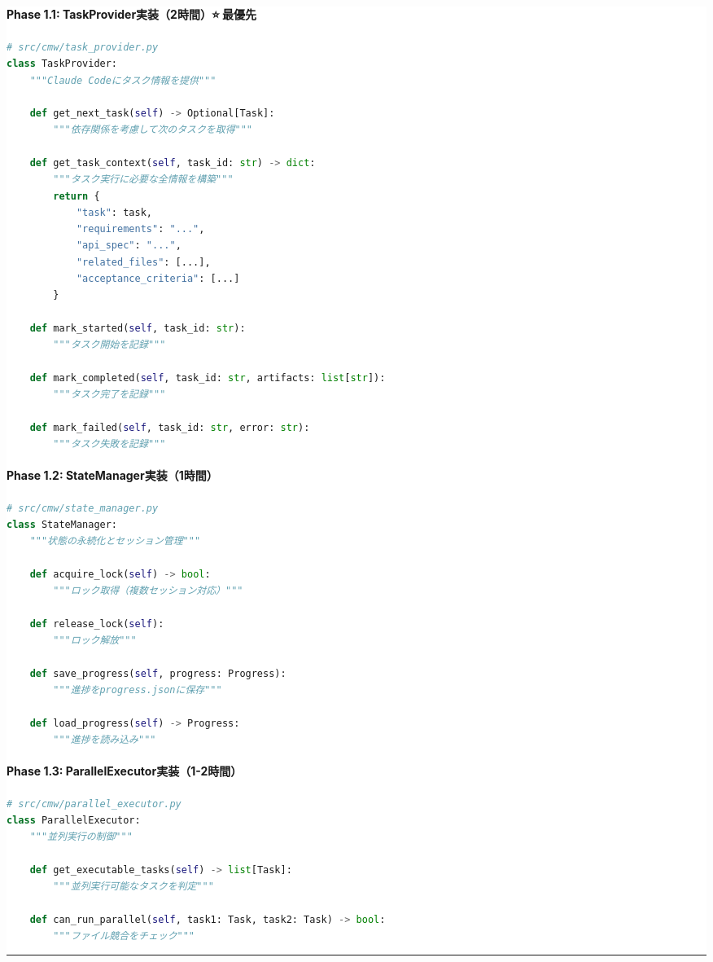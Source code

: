 #### Phase 1.1: TaskProvider実装（2時間）⭐ 最優先
```python
# src/cmw/task_provider.py
class TaskProvider:
    """Claude Codeにタスク情報を提供"""
    
    def get_next_task(self) -> Optional[Task]:
        """依存関係を考慮して次のタスクを取得"""
    
    def get_task_context(self, task_id: str) -> dict:
        """タスク実行に必要な全情報を構築"""
        return {
            "task": task,
            "requirements": "...",
            "api_spec": "...",
            "related_files": [...],
            "acceptance_criteria": [...]
        }
    
    def mark_started(self, task_id: str):
        """タスク開始を記録"""
    
    def mark_completed(self, task_id: str, artifacts: list[str]):
        """タスク完了を記録"""
    
    def mark_failed(self, task_id: str, error: str):
        """タスク失敗を記録"""
```

#### Phase 1.2: StateManager実装（1時間）
```python
# src/cmw/state_manager.py
class StateManager:
    """状態の永続化とセッション管理"""
    
    def acquire_lock(self) -> bool:
        """ロック取得（複数セッション対応）"""
    
    def release_lock(self):
        """ロック解放"""
    
    def save_progress(self, progress: Progress):
        """進捗をprogress.jsonに保存"""
    
    def load_progress(self) -> Progress:
        """進捗を読み込み"""
```

#### Phase 1.3: ParallelExecutor実装（1-2時間）
```python
# src/cmw/parallel_executor.py
class ParallelExecutor:
    """並列実行の制御"""
    
    def get_executable_tasks(self) -> list[Task]:
        """並列実行可能なタスクを判定"""
    
    def can_run_parallel(self, task1: Task, task2: Task) -> bool:
        """ファイル競合をチェック"""
```

---